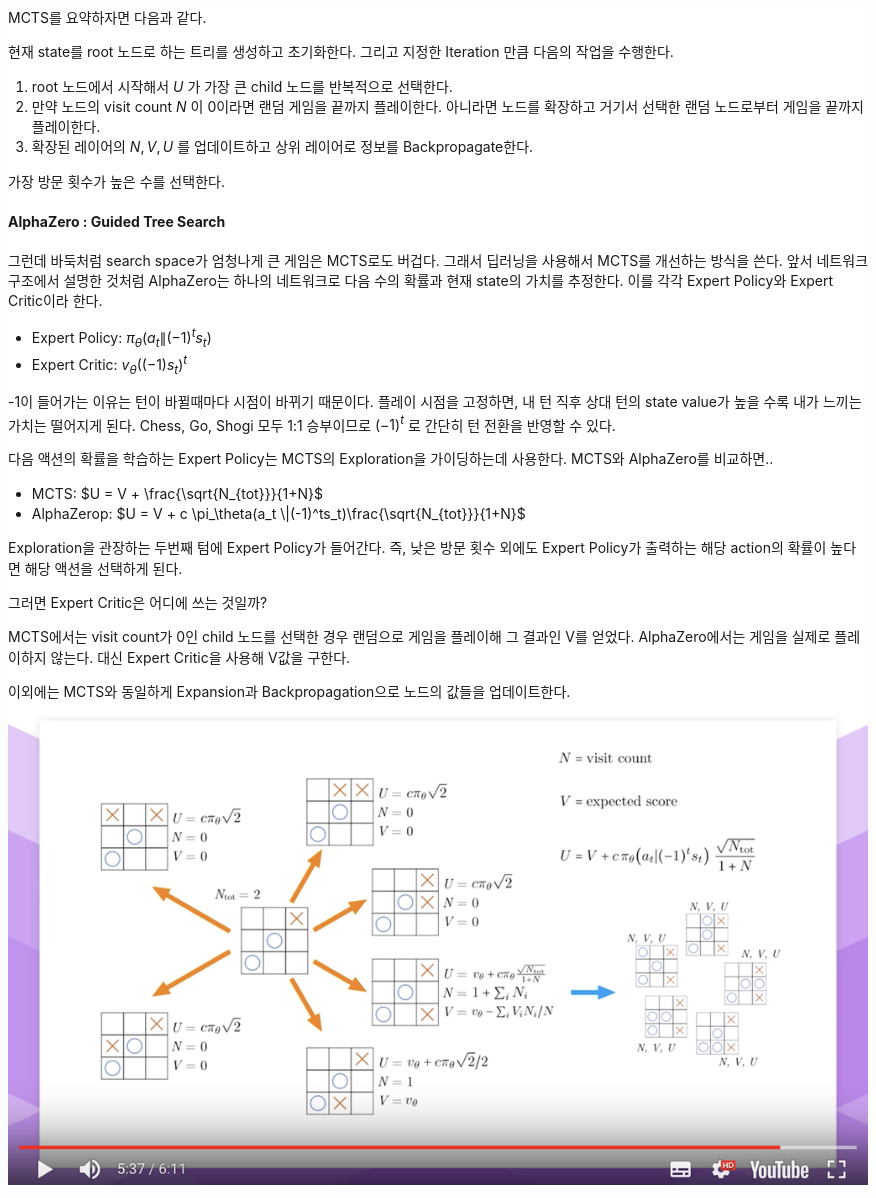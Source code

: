 MCTS를 요약하자면 다음과 같다.

현재 state를 root 노드로 하는 트리를 생성하고 초기화한다. 그리고 지정한 Iteration 만큼 다음의 작업을 수행한다.

1. root 노드에서 시작해서 $U$ 가 가장 큰 child 노드를 반복적으로 선택한다.
2. 만약 노드의 visit count $N$ 이 0이라면 랜덤 게임을 끝까지 플레이한다. 아니라면 노드를 확장하고 거기서 선택한 랜덤 노드로부터 게임을 끝까지 플레이한다.
3. 확장된 레이어의 $N, V, U$ 를 업데이트하고 상위 레이어로 정보를 Backpropagate한다.

가장 방문 횟수가 높은 수를 선택한다.



#### AlphaZero : Guided Tree Search

그런데 바둑처럼 search space가 엄청나게 큰 게임은 MCTS로도 버겁다. 그래서 딥러닝을 사용해서 MCTS를 개선하는 방식을 쓴다. 앞서 네트워크 구조에서 설명한 것처럼 AlphaZero는 하나의 네트워크로 다음 수의 확률과 현재 state의 가치를 추정한다. 이를 각각 Expert Policy와 Expert Critic이라 한다.

- Expert Policy: $\pi_\theta(a_t \| (-1)^t s_t)$
- Expert Critic: $v_\theta((-1)s_t)^t$

-1이 들어가는 이유는 턴이 바뀔때마다 시점이 바뀌기 때문이다. 플레이 시점을 고정하면, 내 턴 직후 상대 턴의 state value가 높을 수록 내가 느끼는 가치는 떨어지게 된다. Chess, Go, Shogi 모두 1:1 승부이므로 $(-1)^t$ 로 간단히 턴 전환을 반영할 수 있다.

다음 액션의 확률을 학습하는 Expert Policy는 MCTS의 Exploration을 가이딩하는데 사용한다. MCTS와 AlphaZero를 비교하면..

- MCTS: $U = V + \frac{\sqrt{N_{tot}}}{1+N}​$
- AlphaZerop: $U = V + c \pi_\theta(a_t \|(-1)^ts_t)\frac{\sqrt{N_{tot}}}{1+N}$

Exploration을 관장하는 두번째 텀에 Expert Policy가 들어간다. 즉, 낮은 방문 횟수 외에도 Expert Policy가 출력하는 해당 action의 확률이 높다면 해당 액션을 선택하게 된다.

그러면 Expert Critic은 어디에 쓰는 것일까? 

MCTS에서는 visit count가 0인 child 노드를 선택한 경우 랜덤으로 게임을 플레이해 그 결과인 V를 얻었다. AlphaZero에서는 게임을 실제로 플레이하지 않는다. 대신 Expert Critic을 사용해 V값을 구한다.

이외에는 MCTS와 동일하게 Expansion과 Backpropagation으로 노드의 값들을 업데이트한다.

![](../assets/materials/20190218/mcts_16.png)
